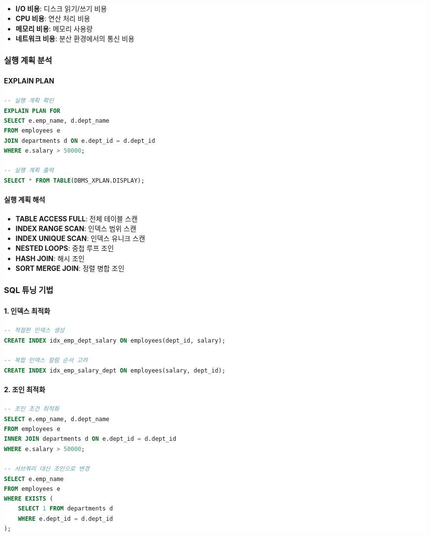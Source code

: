 -   **I/O 비용**: 디스크 읽기/쓰기 비용
-   **CPU 비용**: 연산 처리 비용
-   **메모리 비용**: 메모리 사용량
-   **네트워크 비용**: 분산 환경에서의 통신 비용

### 실행 계획 분석

#### EXPLAIN PLAN

```sql
-- 실행 계획 확인
EXPLAIN PLAN FOR
SELECT e.emp_name, d.dept_name
FROM employees e
JOIN departments d ON e.dept_id = d.dept_id
WHERE e.salary > 50000;

-- 실행 계획 출력
SELECT * FROM TABLE(DBMS_XPLAN.DISPLAY);
```

#### 실행 계획 해석

-   **TABLE ACCESS FULL**: 전체 테이블 스캔
-   **INDEX RANGE SCAN**: 인덱스 범위 스캔
-   **INDEX UNIQUE SCAN**: 인덱스 유니크 스캔
-   **NESTED LOOPS**: 중첩 루프 조인
-   **HASH JOIN**: 해시 조인
-   **SORT MERGE JOIN**: 정렬 병합 조인

### SQL 튜닝 기법

#### 1. 인덱스 최적화

```sql
-- 적절한 인덱스 생성
CREATE INDEX idx_emp_dept_salary ON employees(dept_id, salary);

-- 복합 인덱스 컬럼 순서 고려
CREATE INDEX idx_emp_salary_dept ON employees(salary, dept_id);
```

#### 2. 조인 최적화

```sql
-- 조인 조건 최적화
SELECT e.emp_name, d.dept_name
FROM employees e
INNER JOIN departments d ON e.dept_id = d.dept_id
WHERE e.salary > 50000;

-- 서브쿼리 대신 조인으로 변경
SELECT e.emp_name
FROM employees e
WHERE EXISTS (
    SELECT 1 FROM departments d
    WHERE e.dept_id = d.dept_id
);
```
